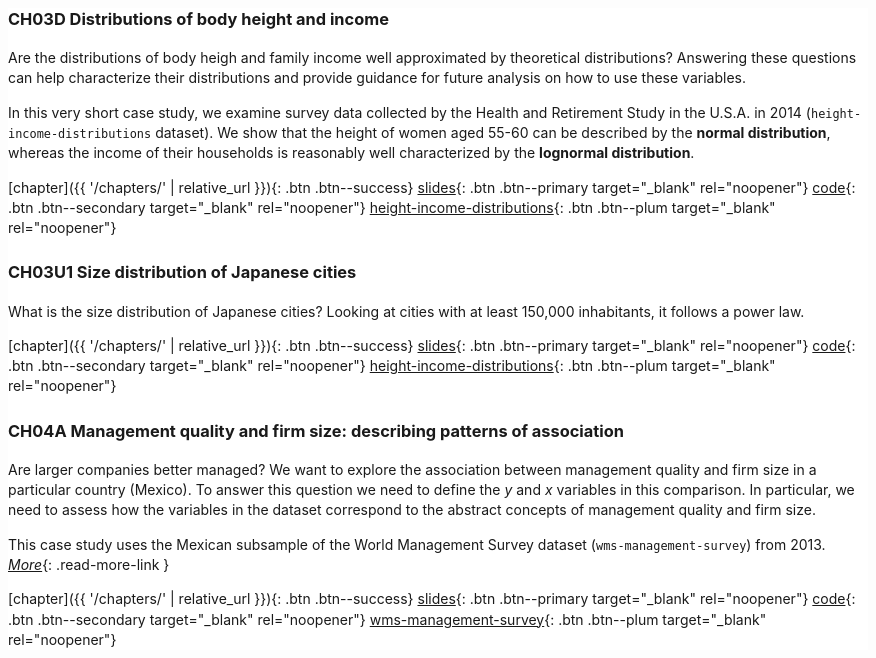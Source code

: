 
### CH03D Distributions of body height and income
Are the distributions of body heigh and family income well approximated by theoretical distributions? Answering these questions can help characterize their distributions and provide guidance for future analysis on how to use these variables.

In this very short case study, we examine survey data collected by the Health and Retirement Study in the U.S.A. in 2014 (`height-income-distributions` dataset). We show that the height of women aged 55-60 can be described by the **normal distribution**, whereas the income of their households is reasonably well characterized by the **lognormal distribution**. 

[chapter]({{ '/chapters/' | relative_url }}){: .btn .btn--success}
[slides](https://gabors-data-analysis.com/images/slides-public/da-public-slides-ch03-v3-2023.pdf){: .btn .btn--primary target="_blank" rel="noopener"}
[code](https://github.com/gabors-data-analysis/da_case_studies/tree/master/ch03-distributions-height-income){: .btn .btn--secondary target="_blank" rel="noopener"}
[height-income-distributions](/datasets/#city-size-japan){: .btn .btn--plum target="_blank" rel="noopener"}


### CH03U1 Size distribution of Japanese cities
What is the size distribution of Japanese cities? Looking at cities with at least 150,000 inhabitants, it follows a power law. 

[chapter]({{ '/chapters/' | relative_url }}){: .btn .btn--success}
[slides](https://gabors-data-analysis.com/images/slides-public/da-public-slides-ch03-v3-2023.pdf){: .btn .btn--primary target="_blank" rel="noopener"}
[code](https://github.com/gabors-data-analysis/da_case_studies/tree/master/ch03-city-size-japan){: .btn .btn--secondary target="_blank" rel="noopener"}
[height-income-distributions](/datasets/#height-income-distributions){: .btn .btn--plum target="_blank" rel="noopener"}


### CH04A Management quality and firm size: describing patterns of association
Are larger companies better managed? We want to explore the association between management quality and firm size in a particular country (Mexico). To answer this question we need to define the *y* and *x* variables in this comparison. In particular, we need to assess how the variables in the dataset correspond to the abstract concepts of management quality and firm size. 

This case study uses the Mexican subsample of the World Management Survey dataset (`wms-management-survey`) from 2013. [*More*](#){: .read-more-link }<span class="more-inline" style="display:none;"> It illustrates how we can measure **latent variables** by **proxy variables** in the data and uncover patterns of association betewen those variables. It also illustrates the concepts of **conditional probability**,  **conditional distribution**, and **joint distribution**. The case study introduces informative ways to visualize various aspects of patterns of association, such as the **stacked bar chart**, the **scatterplot**, the **bin scatter**, and comparing **box plots** and **violin plots**. We have introduced the data used here in case study 1C.
</span> 

[chapter]({{ '/chapters/' | relative_url }}){: .btn .btn--success}
[slides](https://gabors-data-analysis.com/images/slides-public/da-public-slides-ch04-v3-2023.pdf){: .btn .btn--primary target="_blank" rel="noopener"}
[code](https://github.com/gabors-data-analysis/da_case_studies/tree/master/ch04-management-firm-size){: .btn .btn--secondary target="_blank" rel="noopener"}
[wms-management-survey](/datasets/#wms-management-survey){: .btn .btn--plum target="_blank" rel="noopener"}
